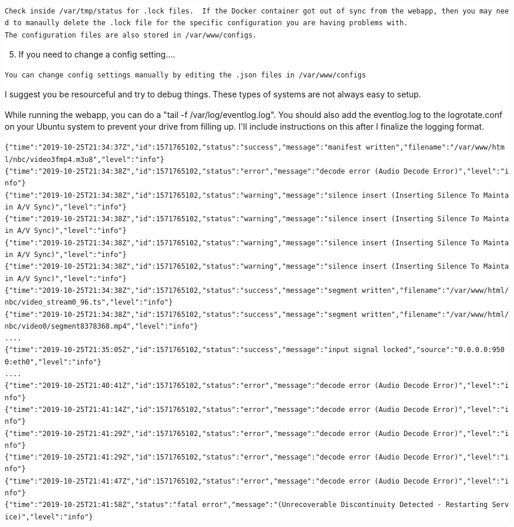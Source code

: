 ```
Check inside /var/tmp/status for .lock files.  If the Docker container got out of sync from the webapp, then you may need to manaully delete the .lock file for the specific configuration you are having problems with.
The configuration files are also stored in /var/www/configs.
```

5. If you need to change a config setting....
```
You can change config settings manually by editing the .json files in /var/www/configs
```

I suggest you be resourceful and try to debug things.  These types of systems are not always easy to setup.

While running the webapp, you can do a "tail -f /var/log/eventlog.log".  You should also add the eventlog.log to the logrotate.conf on your Ubuntu system to prevent your drive from filling up.  I'll include instructions on this after I finalize the logging format.

```
{"time":"2019-10-25T21:34:37Z","id":1571765102,"status":"success","message":"manifest written","filename":"/var/www/html/nbc/video3fmp4.m3u8","level":"info"}
{"time":"2019-10-25T21:34:38Z","id":1571765102,"status":"error","message":"decode error (Audio Decode Error)","level":"info"}
{"time":"2019-10-25T21:34:38Z","id":1571765102,"status":"warning","message":"silence insert (Inserting Silence To Maintain A/V Sync)","level":"info"}
{"time":"2019-10-25T21:34:38Z","id":1571765102,"status":"warning","message":"silence insert (Inserting Silence To Maintain A/V Sync)","level":"info"}
{"time":"2019-10-25T21:34:38Z","id":1571765102,"status":"warning","message":"silence insert (Inserting Silence To Maintain A/V Sync)","level":"info"}
{"time":"2019-10-25T21:34:38Z","id":1571765102,"status":"warning","message":"silence insert (Inserting Silence To Maintain A/V Sync)","level":"info"}
{"time":"2019-10-25T21:34:38Z","id":1571765102,"status":"success","message":"segment written","filename":"/var/www/html/nbc/video_stream0_96.ts","level":"info"}
{"time":"2019-10-25T21:34:38Z","id":1571765102,"status":"success","message":"segment written","filename":"/var/www/html/nbc/video0/segment8378368.mp4","level":"info"}
....
{"time":"2019-10-25T21:35:05Z","id":1571765102,"status":"success","message":"input signal locked","source":"0.0.0.0:9500:eth0","level":"info"}
....
{"time":"2019-10-25T21:40:41Z","id":1571765102,"status":"error","message":"decode error (Audio Decode Error)","level":"info"}
{"time":"2019-10-25T21:41:14Z","id":1571765102,"status":"error","message":"decode error (Audio Decode Error)","level":"info"}
{"time":"2019-10-25T21:41:29Z","id":1571765102,"status":"error","message":"decode error (Audio Decode Error)","level":"info"}
{"time":"2019-10-25T21:41:29Z","id":1571765102,"status":"error","message":"decode error (Audio Decode Error)","level":"info"}
{"time":"2019-10-25T21:41:47Z","id":1571765102,"status":"error","message":"decode error (Audio Decode Error)","level":"info"}
{"time":"2019-10-25T21:41:58Z","status":"fatal error","message":"(Unrecoverable Discontinuity Detected - Restarting Service)","level":"info"}
```

